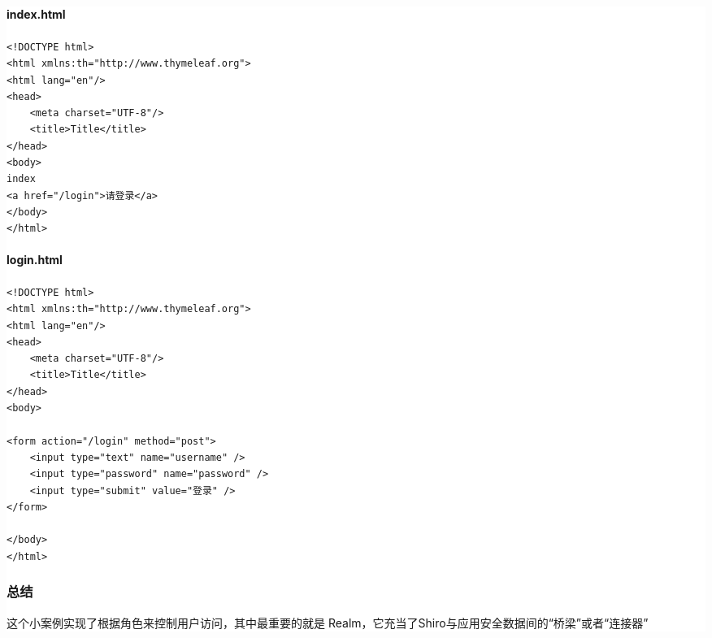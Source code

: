 #### index.html
```
<!DOCTYPE html>
<html xmlns:th="http://www.thymeleaf.org">
<html lang="en"/>
<head>
    <meta charset="UTF-8"/>
    <title>Title</title>
</head>
<body>
index
<a href="/login">请登录</a>
</body>
</html>
```

#### login.html
```
<!DOCTYPE html>
<html xmlns:th="http://www.thymeleaf.org">
<html lang="en"/>
<head>
    <meta charset="UTF-8"/>
    <title>Title</title>
</head>
<body>

<form action="/login" method="post">
    <input type="text" name="username" />
    <input type="password" name="password" />
    <input type="submit" value="登录" />
</form>

</body>
</html>
```

### 总结
这个小案例实现了根据角色来控制用户访问，其中最重要的就是 Realm，它充当了Shiro与应用安全数据间的“桥梁”或者“连接器”
